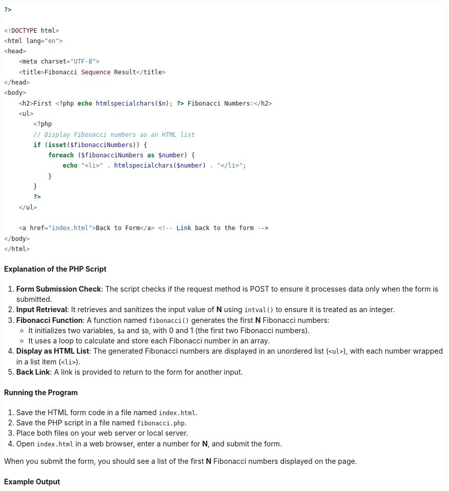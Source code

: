 ```php
?>

<!DOCTYPE html>
<html lang="en">
<head>
    <meta charset="UTF-8">
    <title>Fibonacci Sequence Result</title>
</head>
<body>
    <h2>First <?php echo htmlspecialchars($n); ?> Fibonacci Numbers:</h2>
    <ul>
        <?php
        // Display Fibonacci numbers as an HTML list
        if (isset($fibonacciNumbers)) {
            foreach ($fibonacciNumbers as $number) {
                echo "<li>" . htmlspecialchars($number) . "</li>";
            }
        }
        ?>
    </ul>

    <a href="index.html">Back to Form</a> <!-- Link back to the form -->
</body>
</html>

```

#### Explanation of the PHP Script

1. **Form Submission Check**: The script checks if the request method is POST to ensure it processes data only when the form is submitted.
2. **Input Retrieval**: It retrieves and sanitizes the input value of **N** using `intval()` to ensure it is treated as an integer.
3. **Fibonacci Function**: A function named `fibonacci()` generates the first **N** Fibonacci numbers:
   - It initializes two variables, `$a` and `$b`, with 0 and 1 (the first two Fibonacci numbers).
   - It uses a loop to calculate and store each Fibonacci number in an array.
4. **Display as HTML List**: The generated Fibonacci numbers are displayed in an unordered list (`<ul>`), with each number wrapped in a list item (`<li>`).
5. **Back Link**: A link is provided to return to the form for another input.

#### Running the Program

1. Save the HTML form code in a file named `index.html`.
2. Save the PHP script in a file named `fibonacci.php`.
3. Place both files on your web server or local server.
4. Open `index.html` in a web browser, enter a number for **N**, and submit the form.

When you submit the form, you should see a list of the first **N** Fibonacci numbers displayed on the page.

#### Example Output
